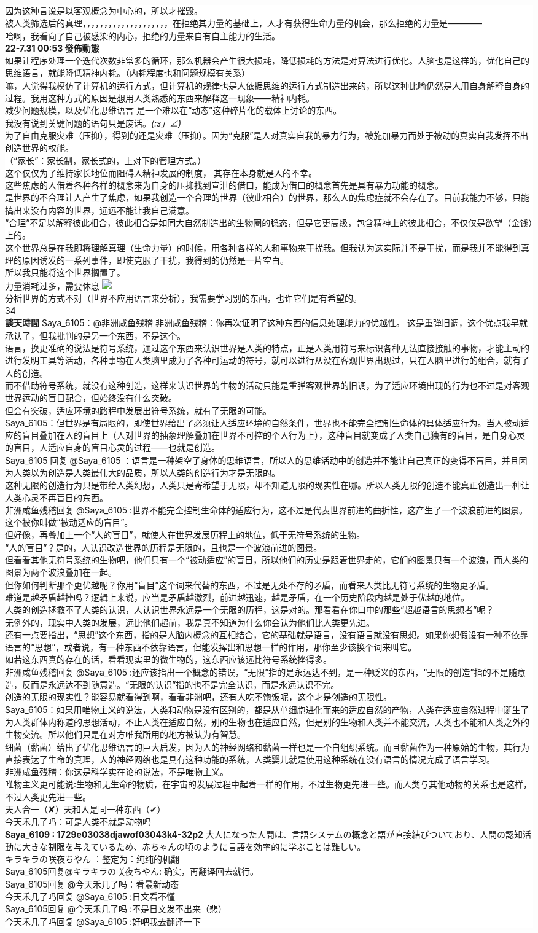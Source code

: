 因为这种言说是以客观概念为中心的，所以才摧毁。<br>
被人类筛选后的真理，，，，，，，，，，，，，，，，，，，，在拒绝其力量的基础上，人才有获得生命力量的机会，那么拒绝的力量是————<br>
哈啊，我看向了自己被感染的内心，拒绝的力量来自有自主能力的生活。<br>
**22-7.31 00:53 發佈動態**<br>
如果让程序处理一个迭代次数非常多的循环，那么机器会产生很大损耗，降低损耗的方法是对算法进行优化。人脑也是这样的，优化自己的思维语言，就能降低精神内耗。（内耗程度也和问题规模有关系）<br>
嘛，人觉得我模仿了计算机的运行方式，但计算机的规律也是人依据思维的运行方式制造出来的，所以这种比喻仍然是人用自身解释自身的过程。我用这种方式的原因是想用人类熟悉的东西来解释这一现象——精神内耗。<br>
减少问题规模，以及优化思维语言 是一个难以在“动态”这种碎片化的载体上讨论的东西。<br>
我没有说到关键问题的语句只是废话。_(:з」∠)_<br>
为了自由克服灾难（压抑），得到的还是灾难（压抑）。因为“克服”是人对真实自我的暴力行为，被施加暴力而处于被动的真实自我发挥不出创造世界的权能。<br>
（“家长”：家长制，家长式的，上对下的管理方式。）<br>
这个仅仅为了维持家长地位而阻碍人精神发展的制度， 其存在本身就是人的不幸。<br>
这些焦虑的人借着各种各样的概念来为自身的压抑找到宣泄的借口，能成为借口的概念首先是具有暴力功能的概念。<br>
是世界的不合理让人产生了焦虑，如果我创造一个合理的世界（彼此相合）的世界，那么人的焦虑症就不会存在了。目前我能力不够，只能搞出来没有内容的世界，远远不能让我自己满意。<br>
“合理”不足以解释彼此相合，彼此相合是如同大自然制造出的生物圈的稳态，但是它更高级，包含精神上的彼此相合，不仅仅是欲望（金钱）上的。<br>
这个世界总是在我即将理解真理（生命力量）的时候，用各种各样的人和事物来干扰我。但我认为这实际并不是干扰，而是我并不能得到真理的原因诱发的一系列事件，即使克服了干扰，我得到的仍然是一片空白。<br>
所以我只能将这个世界搁置了。<br>
力量消耗过多，需要休息 ![](https://i0.hdslb.com/bfs/emote/52543025a070fde5c01a10320c9636ec3173ac99.png@100w_100h.webp)<br>
分析世界的方式不对（世界不应用语言来分析），我需要学习别的东西，也许它们是有希望的。<br>
34<br>
**談天時間**
Saya_6105：@非洲咸鱼残稽
非洲咸鱼残稽：你再次证明了这种东西的信息处理能力的优越性。
这是重弹旧调，这个优点我早就承认了，但我批判的是另一个东西，不是这个。<br>
语言，换更准确的说法是符号系统，通过这个东西来认识世界是人类的特点，正是人类用符号来标识各种无法直接接触的事物，才能主动的进行发明工具等活动，各种事物在人类脑里成为了各种可运动的符号，就可以进行从没在客观世界出现过，只在人脑里进行的组合，就有了人的创造。<br>
而不借助符号系统，就没有这种创造，这样来认识世界的生物的活动只能是重弹客观世界的旧调，为了适应环境出现的行为也不过是对客观世界运动的盲目配合，但始终没有什么突破。<br>
但会有突破，适应环境的路程中发展出符号系统，就有了无限的可能。<br>
Saya_6105：但世界是有局限的，即使世界给出了必须让人适应环境的自然条件，世界也不能完全控制生命体的具体适应行为。当人被动适应的盲目叠加在人的盲目上（人对世界的抽象理解叠加在世界不可控的个人行为上），这种盲目就变成了人类自己独有的盲目，是自身心灵的盲目，人适应自身的盲目心灵的过程——也就是创造。<br>
Saya_6105 回复 @Saya_6105 ：语言是一种架空了身体的思维语言，所以人的思维活动中的创造并不能让自己真正的变得不盲目，并且因为人类以为创造是人类最伟大的品质，所以人类的创造行为才是无限的。<br>
这种无限的创造行为只是带给人类幻想，人类只是寄希望于无限，却不知道无限的现实性在哪。所以人类无限的创造不能真正创造出一种让人类心灵不再盲目的东西。<br>
非洲咸鱼残稽回复 @Saya_6105  :世界不能完全控制生命体的适应行为，这不过是代表世界前进的曲折性，这产生了一个波浪前进的图景。这个被你叫做“被动适应的盲目”。<br>
但好像，再叠加上一个“人的盲目”，就使人在世界发展历程上的地位，低于无符号系统的生物。<br>
“人的盲目”？是的，人认识改造世界的历程是无限的，且也是一个波浪前进的图景。<br>
但看看其他无符号系统的生物吧，他们只有一个“被动适应”的盲目，所以他们的历史是跟着世界走的，它们的图景只有一个波浪，而人类的图景为两个波浪叠加在一起。<br>
但你如何判断那个更优越呢？你用“盲目”这个词来代替的东西，不过是无处不存的矛盾，而看来人类比无符号系统的生物更矛盾。<br>
难道是越矛盾越挫吗？逻辑上来说，应当是矛盾越激烈，前进越迅速，越是矛盾，在一个历史阶段内越是处于优越的地位。<br>
人类的创造拯救不了人类的认识，人认识世界永远是一个无限的历程，这是对的。那看看在你口中的那些“超越语言的思想者”呢？<br>
无例外的，现实中人类的发展，远比他们超前，我是真不知道为什么你会认为他们比人类更先进。<br>
还有一点要指出，“思想”这个东西，指的是人脑内概念的互相结合，它的基础就是语言，没有语言就没有思想。如果你想假设有一种不依靠语言的“思想”，或者说，有一种东西不依靠语言，但能发挥出和思想一样的作用，那你至少该换个词来叫它。<br>
如若这东西真的存在的话，看看现实里的微生物的，这东西应该远比符号系统挫得多。<br>
非洲咸鱼残稽回复 @Saya_6105  :还应该指出一个概念的错误，“无限”指的是永远达不到，是一种贬义的东西，“无限的创造”指的不是随意造，反而是永远达不到随意造。“无限的认识”指的也不是完全认识，而是永远认识不完。<br>
创造的无限的现实性？能容易就看得到啊，看看非洲吧，还有人吃不饱饭呢，这个才是创造的无限性。<br>
Saya_6105：如果用唯物主义的说法，人类和动物是没有区别的，都是从单细胞进化而来的适应自然的产物，人类在适应自然过程中诞生了为人类群体内称道的思想活动，不止人类在适应自然，别的生物也在适应自然，但是别的生物和人类并不能交流，人类也不能和人类之外的生物交流。所以他们只是在对方唯我所用的地方被认为有智慧。<br>
细菌（黏菌）给出了优化思维语言的巨大启发，因为人的神经网络和黏菌一样也是一个自组织系统。而且黏菌作为一种原始的生物，其行为直接表达了生命的真理，人的神经网络也是具有这种功能的系统，人类婴儿就是使用这种系统在没有语言的情况完成了语言学习。<br>
非洲咸鱼残稽：你这是科学实在论的说法，不是唯物主义。<br>
唯物主义更可能说:生物和无生命的物质，在宇宙的发展过程中起着一样的作用，不过生物更先进一些。而人类与其他动物的关系也是这样，不过人类更先进一些。<br>
天人合一（✘）天和人是同一种东西（✔）<br>
今天禾几了吗：可是人类不就是动物吗<br>
**Saya_6109 : 1729e03038djawof03043k4-32p2**
大人になった人間は、言語システムの概念と語が直接結びついており、人間の認知活動に大きな制限を与えているため、赤ちゃんの頃のように言語を効率的に学ぶことは難しい。<br>
キラキラの咲夜ちやん ：鉴定为：纯纯的机翻<br>
Saya_6105回复@キラキラの咲夜ちやん: 确实，再翻译回去就行。<br>
Saya_6105回复 @今天禾几了吗：看最新动态<br>
今天禾几了吗回复 @Saya_6105  :日文看不懂<br>
Saya_6105回复 @今天禾几了吗  :不是日文发不出来（悲）<br>
今天禾几了吗回复 @Saya_6105  :好吧我去翻译一下<br>